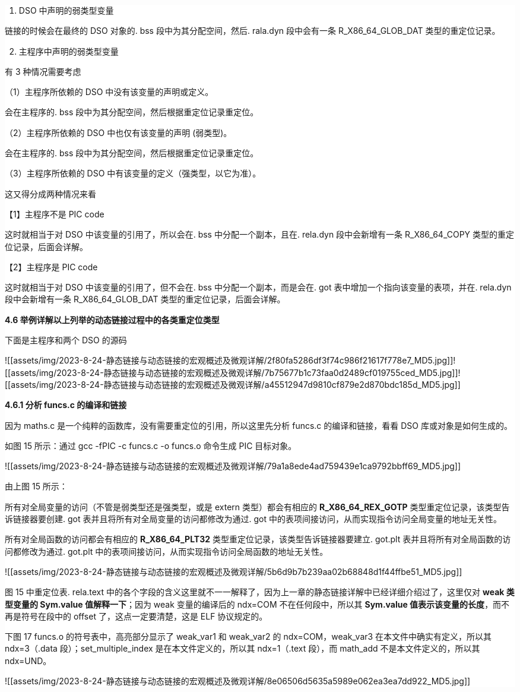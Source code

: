 1. DSO 中声明的弱类型变量

链接的时候会在最终的 DSO 对象的. bss 段中为其分配空间，然后. rala.dyn 段中会有一条 R_X86_64_GLOB_DAT 类型的重定位记录。

2. 主程序中声明的弱类型变量

有 3 种情况需要考虑

（1）主程序所依赖的 DSO 中没有该变量的声明或定义。

会在主程序的. bss 段中为其分配空间，然后根据重定位记录重定位。

（2）主程序所依赖的 DSO 中也仅有该变量的声明 (弱类型)。

会在主程序的. bss 段中为其分配空间，然后根据重定位记录重定位。

（3）主程序所依赖的 DSO 中有该变量的定义（强类型，以它为准）。

这又得分成两种情况来看

【1】主程序不是 PIC code

这时就相当于对 DSO 中该变量的引用了，所以会在. bss 中分配一个副本，且在. rela.dyn 段中会新增有一条 R_X86_64_COPY 类型的重定位记录，后面会详解。

【2】主程序是 PIC code

这时就相当于对 DSO 中该变量的引用了，但不会在. bss 中分配一个副本，而是会在. got 表中增加一个指向该变量的表项，并在. rela.dyn 段中会新增有一条 R_X86_64_GLOB_DAT 类型的重定位记录，后面会详解。

**4.6 举例详解以上列举的动态链接过程中的各类重定位类型**

下面是主程序和两个 DSO 的源码

![[assets/img/2023-8-24-静态链接与动态链接的宏观概述及微观详解/2f80fa5286df3f74c986f21617f778e7_MD5.jpg]]![[assets/img/2023-8-24-静态链接与动态链接的宏观概述及微观详解/7b75677b1c73faa0d2489cf019755ced_MD5.jpg]]![[assets/img/2023-8-24-静态链接与动态链接的宏观概述及微观详解/a45512947d9810cf879e2d870bdc185d_MD5.jpg]]

**4.6.1 分析 funcs.c 的编译和链接**

因为 maths.c 是一个纯粹的函数库，没有需要重定位的引用，所以这里先分析 funcs.c 的编译和链接，看看 DSO 库或对象是如何生成的。

如图 15 所示：通过 gcc -fPIC -c funcs.c -o funcs.o 命令生成 PIC 目标对象。

![[assets/img/2023-8-24-静态链接与动态链接的宏观概述及微观详解/79a1a8ede4ad759439e1ca9792bbff69_MD5.jpg]]

由上图 15 所示：

所有对全局变量的访问（不管是弱类型还是强类型，或是 extern 类型）都会有相应的 **R_X86_64_REX_GOTP** 类型重定位记录，该类型告诉链接器要创建. got 表并且将所有对全局变量的访问都修改为通过. got 中的表项间接访问，从而实现指令访问全局变量的地址无关性。

所有对全局函数的访问都会有相应的 **R_X86_64_PLT32** 类型重定位记录，该类型告诉链接器要建立. got.plt 表并且将所有对全局函数的访问都修改为通过. got.plt 中的表项间接访问，从而实现指令访问全局函数的地址无关性。

![[assets/img/2023-8-24-静态链接与动态链接的宏观概述及微观详解/5b6d9b7b239aa02b68848d1f44ffbe51_MD5.jpg]]

图 15 中重定位表. rela.text 中的各个字段的含义这里就不一一解释了，因为上一章的静态链接详解中已经详细介绍过了，这里仅对 **weak 类型变量的 Sym.value 值解释一下**；因为 weak 变量的编译后的 ndx=COM 不在任何段中，所以其 **Sym.value 值表示该变量的长度**，而不再是符号在段中的 offset 了，这点一定要清楚，这是 ELF 协议规定的。

下图 17 funcs.o 的符号表中，高亮部分显示了 weak_var1 和 weak_var2 的 ndx=COM，weak_var3 在本文件中确实有定义，所以其 ndx=3（.data 段）；set_multiple_index 是在本文件定义的，所以其 ndx=1（.text 段），而 math_add 不是本文件定义的，所以其 ndx=UND。

![[assets/img/2023-8-24-静态链接与动态链接的宏观概述及微观详解/8e06506d5635a5989e062ea3ea7dd922_MD5.jpg]]
